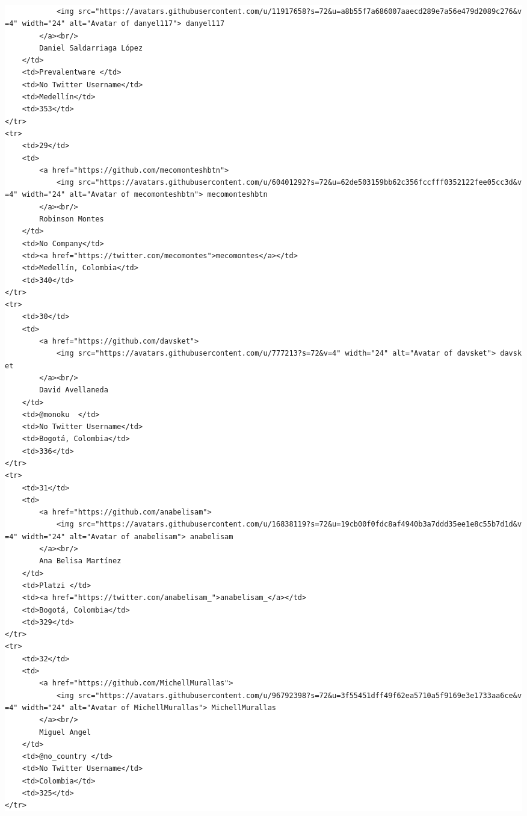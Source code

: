 				<img src="https://avatars.githubusercontent.com/u/11917658?s=72&u=a8b55f7a686007aaecd289e7a56e479d2089c276&v=4" width="24" alt="Avatar of danyel117"> danyel117
			</a><br/>
			Daniel Saldarriaga López
		</td>
		<td>Prevalentware </td>
		<td>No Twitter Username</td>
		<td>Medellín</td>
		<td>353</td>
	</tr>
	<tr>
		<td>29</td>
		<td>
			<a href="https://github.com/mecomonteshbtn">
				<img src="https://avatars.githubusercontent.com/u/60401292?s=72&u=62de503159bb62c356fccfff0352122fee05cc3d&v=4" width="24" alt="Avatar of mecomonteshbtn"> mecomonteshbtn
			</a><br/>
			Robinson Montes
		</td>
		<td>No Company</td>
		<td><a href="https://twitter.com/mecomontes">mecomontes</a></td>
		<td>Medellín, Colombia</td>
		<td>340</td>
	</tr>
	<tr>
		<td>30</td>
		<td>
			<a href="https://github.com/davsket">
				<img src="https://avatars.githubusercontent.com/u/777213?s=72&v=4" width="24" alt="Avatar of davsket"> davsket
			</a><br/>
			David Avellaneda
		</td>
		<td>@monoku  </td>
		<td>No Twitter Username</td>
		<td>Bogotá, Colombia</td>
		<td>336</td>
	</tr>
	<tr>
		<td>31</td>
		<td>
			<a href="https://github.com/anabelisam">
				<img src="https://avatars.githubusercontent.com/u/16838119?s=72&u=19cb00f0fdc8af4940b3a7ddd35ee1e8c55b7d1d&v=4" width="24" alt="Avatar of anabelisam"> anabelisam
			</a><br/>
			Ana Belisa Martínez
		</td>
		<td>Platzi </td>
		<td><a href="https://twitter.com/anabelisam_">anabelisam_</a></td>
		<td>Bogotá, Colombia</td>
		<td>329</td>
	</tr>
	<tr>
		<td>32</td>
		<td>
			<a href="https://github.com/MichellMurallas">
				<img src="https://avatars.githubusercontent.com/u/96792398?s=72&u=3f55451dff49f62ea5710a5f9169e3e1733aa6ce&v=4" width="24" alt="Avatar of MichellMurallas"> MichellMurallas
			</a><br/>
			Miguel Angel
		</td>
		<td>@no_country </td>
		<td>No Twitter Username</td>
		<td>Colombia</td>
		<td>325</td>
	</tr>